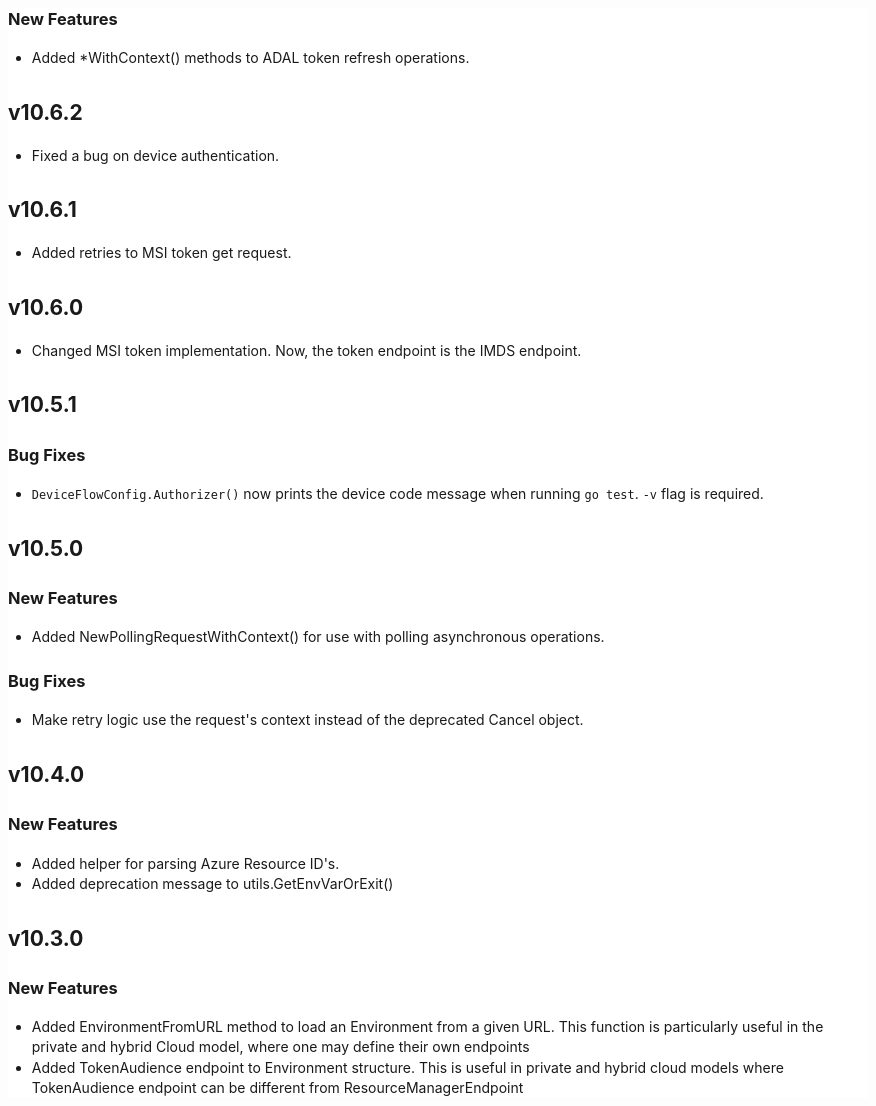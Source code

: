 ### New Features

- Added \*WithContext() methods to ADAL token refresh operations.

## v10.6.2

- Fixed a bug on device authentication.

## v10.6.1

- Added retries to MSI token get request.

## v10.6.0

- Changed MSI token implementation. Now, the token endpoint is the IMDS endpoint.

## v10.5.1

### Bug Fixes

- `DeviceFlowConfig.Authorizer()` now prints the device code message when running `go test`. `-v` flag is required.

## v10.5.0

### New Features

- Added NewPollingRequestWithContext() for use with polling asynchronous operations.

### Bug Fixes

- Make retry logic use the request's context instead of the deprecated Cancel object.

## v10.4.0

### New Features

- Added helper for parsing Azure Resource ID's.
- Added deprecation message to utils.GetEnvVarOrExit()

## v10.3.0

### New Features

- Added EnvironmentFromURL method to load an Environment from a given URL. This function is particularly useful in the private and hybrid Cloud model, where one may define their own endpoints
- Added TokenAudience endpoint to Environment structure. This is useful in private and hybrid cloud models where TokenAudience endpoint can be different from ResourceManagerEndpoint
